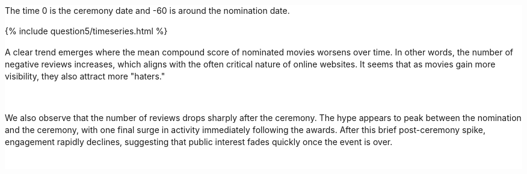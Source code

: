 The time 0 is the ceremony date and -60 is around the nomination date.


<div class="plot-container"> {% include question5/timeseries.html %} </div>

A clear trend emerges where the mean compound score of nominated movies worsens over time. In other words, the number of negative reviews increases, which aligns with the often critical nature of online websites. It seems that as movies gain more visibility, they also attract more "haters."

<br>

We also observe that the number of reviews drops sharply after the ceremony. The hype appears to peak between the nomination and the ceremony, with one final surge in activity immediately following the awards. After this brief post-ceremony spike, engagement rapidly declines, suggesting that public interest fades quickly once the event is over.

<br>
